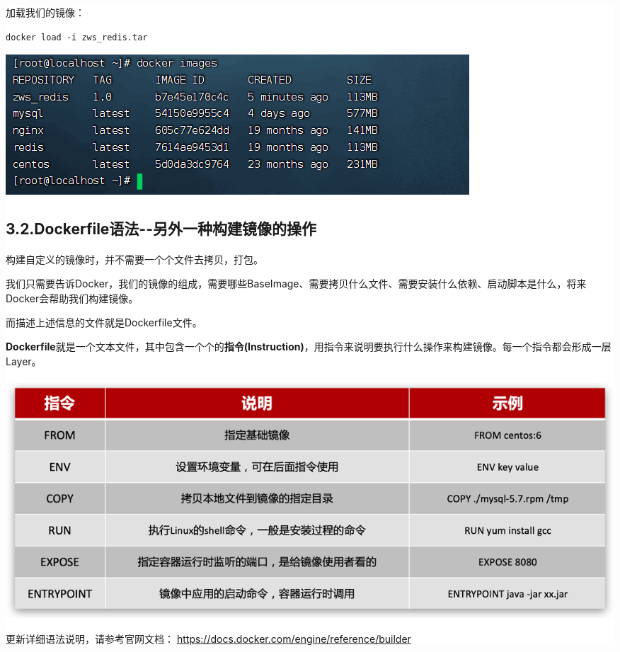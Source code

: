 加载我们的镜像：

```
docker load -i zws_redis.tar
```

![image-20230807184743139](assets/image-20230807184743139.png)



## 3.2.Dockerfile语法--另外一种构建镜像的操作

构建自定义的镜像时，并不需要一个个文件去拷贝，打包。

我们只需要告诉Docker，我们的镜像的组成，需要哪些BaseImage、需要拷贝什么文件、需要安装什么依赖、启动脚本是什么，将来Docker会帮助我们构建镜像。



而描述上述信息的文件就是Dockerfile文件。



**Dockerfile**就是一个文本文件，其中包含一个个的**指令(Instruction)**，用指令来说明要执行什么操作来构建镜像。每一个指令都会形成一层Layer。

![image-20210731180321133](assets/image-20210731180321133.png)



更新详细语法说明，请参考官网文档： https://docs.docker.com/engine/reference/builder
